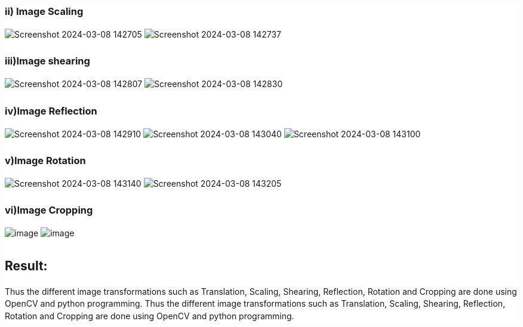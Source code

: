 ### ii) Image Scaling
![Screenshot 2024-03-08 142705](https://github.com/lokeshrahulv/IMAGE-TRANSFORMATIONS/assets/118423842/49529a94-396f-4ea3-bbe0-51638aa2dec8)
![Screenshot 2024-03-08 142737](https://github.com/lokeshrahulv/IMAGE-TRANSFORMATIONS/assets/118423842/9d8e1f9f-c581-4982-8fe4-19fb2acc4d07)

### iii)Image shearing
![Screenshot 2024-03-08 142807](https://github.com/lokeshrahulv/IMAGE-TRANSFORMATIONS/assets/118423842/d9b8ba9f-05b7-400a-a567-7a0bab784f47)
![Screenshot 2024-03-08 142830](https://github.com/lokeshrahulv/IMAGE-TRANSFORMATIONS/assets/118423842/b7214150-35c2-4d31-913a-1cac3c4fee8a)

### iv)Image Reflection
![Screenshot 2024-03-08 142910](https://github.com/lokeshrahulv/IMAGE-TRANSFORMATIONS/assets/118423842/d26a555d-0c64-46fe-94c4-0b34ac689f64)
![Screenshot 2024-03-08 143040](https://github.com/lokeshrahulv/IMAGE-TRANSFORMATIONS/assets/118423842/03c16575-fdb7-428d-9d1f-28258a0a5384)
![Screenshot 2024-03-08 143100](https://github.com/lokeshrahulv/IMAGE-TRANSFORMATIONS/assets/118423842/58dffbff-773d-413e-a136-f64fbdb5e4fe)

### v)Image Rotation
![Screenshot 2024-03-08 143140](https://github.com/lokeshrahulv/IMAGE-TRANSFORMATIONS/assets/118423842/f716a34a-1bdd-43f2-a63c-7bdd7a66eda1)
![Screenshot 2024-03-08 143205](https://github.com/lokeshrahulv/IMAGE-TRANSFORMATIONS/assets/118423842/f8df12f4-2319-4f1b-8cd3-3ce4960f5b70)


### vi)Image Cropping
![image](https://github.com/lokeshrahulv/IMAGE-TRANSFORMATIONS/assets/118423842/77f9400c-bc10-4ae3-9ae8-8b14427b1096)
![image](https://github.com/lokeshrahulv/IMAGE-TRANSFORMATIONS/assets/118423842/0f9aed49-ac3c-4252-8fa4-dee7aa88ee48)

## Result: 
Thus the different image transformations such as Translation, Scaling, Shearing, Reflection, Rotation and Cropping are done using OpenCV and python programming.
Thus the different image transformations such as Translation, Scaling, Shearing, Reflection, Rotation and Cropping are done using OpenCV and python programming.
